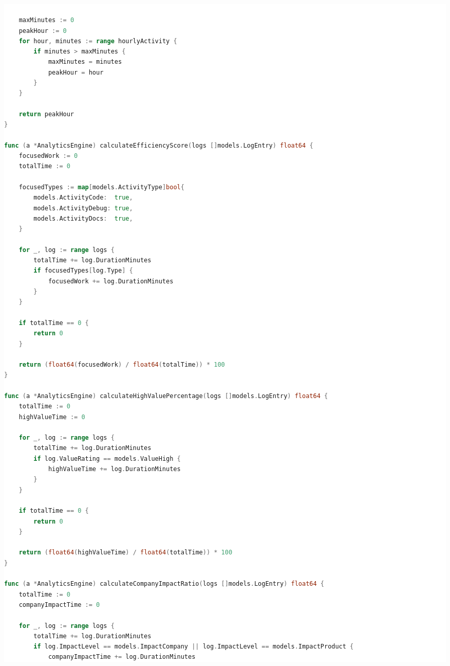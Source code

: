 ```go

    maxMinutes := 0
    peakHour := 0
    for hour, minutes := range hourlyActivity {
        if minutes > maxMinutes {
            maxMinutes = minutes
            peakHour = hour
        }
    }

    return peakHour
}

func (a *AnalyticsEngine) calculateEfficiencyScore(logs []models.LogEntry) float64 {
    focusedWork := 0
    totalTime := 0

    focusedTypes := map[models.ActivityType]bool{
        models.ActivityCode:  true,
        models.ActivityDebug: true,
        models.ActivityDocs:  true,
    }

    for _, log := range logs {
        totalTime += log.DurationMinutes
        if focusedTypes[log.Type] {
            focusedWork += log.DurationMinutes
        }
    }

    if totalTime == 0 {
        return 0
    }

    return (float64(focusedWork) / float64(totalTime)) * 100
}

func (a *AnalyticsEngine) calculateHighValuePercentage(logs []models.LogEntry) float64 {
    totalTime := 0
    highValueTime := 0

    for _, log := range logs {
        totalTime += log.DurationMinutes
        if log.ValueRating == models.ValueHigh {
            highValueTime += log.DurationMinutes
        }
    }

    if totalTime == 0 {
        return 0
    }

    return (float64(highValueTime) / float64(totalTime)) * 100
}

func (a *AnalyticsEngine) calculateCompanyImpactRatio(logs []models.LogEntry) float64 {
    totalTime := 0
    companyImpactTime := 0

    for _, log := range logs {
        totalTime += log.DurationMinutes
        if log.ImpactLevel == models.ImpactCompany || log.ImpactLevel == models.ImpactProduct {
            companyImpactTime += log.DurationMinutes
```